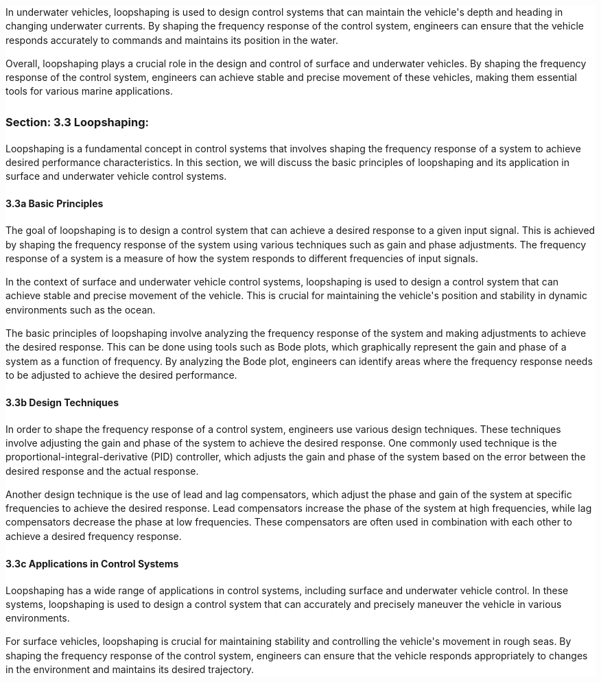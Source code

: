 In underwater vehicles, loopshaping is used to design control systems that can maintain the vehicle's depth and heading in changing underwater currents. By shaping the frequency response of the control system, engineers can ensure that the vehicle responds accurately to commands and maintains its position in the water.

Overall, loopshaping plays a crucial role in the design and control of surface and underwater vehicles. By shaping the frequency response of the control system, engineers can achieve stable and precise movement of these vehicles, making them essential tools for various marine applications.


### Section: 3.3 Loopshaping:

Loopshaping is a fundamental concept in control systems that involves shaping the frequency response of a system to achieve desired performance characteristics. In this section, we will discuss the basic principles of loopshaping and its application in surface and underwater vehicle control systems.

#### 3.3a Basic Principles

The goal of loopshaping is to design a control system that can achieve a desired response to a given input signal. This is achieved by shaping the frequency response of the system using various techniques such as gain and phase adjustments. The frequency response of a system is a measure of how the system responds to different frequencies of input signals.

In the context of surface and underwater vehicle control systems, loopshaping is used to design a control system that can achieve stable and precise movement of the vehicle. This is crucial for maintaining the vehicle's position and stability in dynamic environments such as the ocean.

The basic principles of loopshaping involve analyzing the frequency response of the system and making adjustments to achieve the desired response. This can be done using tools such as Bode plots, which graphically represent the gain and phase of a system as a function of frequency. By analyzing the Bode plot, engineers can identify areas where the frequency response needs to be adjusted to achieve the desired performance.

#### 3.3b Design Techniques

In order to shape the frequency response of a control system, engineers use various design techniques. These techniques involve adjusting the gain and phase of the system to achieve the desired response. One commonly used technique is the proportional-integral-derivative (PID) controller, which adjusts the gain and phase of the system based on the error between the desired response and the actual response.

Another design technique is the use of lead and lag compensators, which adjust the phase and gain of the system at specific frequencies to achieve the desired response. Lead compensators increase the phase of the system at high frequencies, while lag compensators decrease the phase at low frequencies. These compensators are often used in combination with each other to achieve a desired frequency response.

#### 3.3c Applications in Control Systems

Loopshaping has a wide range of applications in control systems, including surface and underwater vehicle control. In these systems, loopshaping is used to design a control system that can accurately and precisely maneuver the vehicle in various environments.

For surface vehicles, loopshaping is crucial for maintaining stability and controlling the vehicle's movement in rough seas. By shaping the frequency response of the control system, engineers can ensure that the vehicle responds appropriately to changes in the environment and maintains its desired trajectory.
